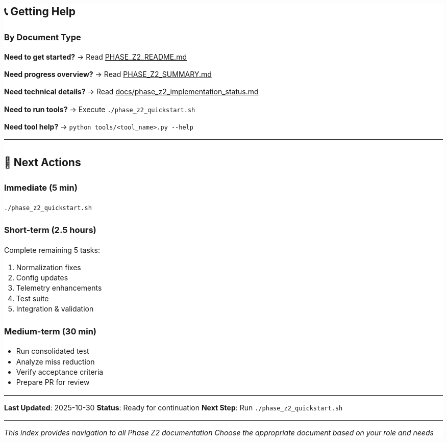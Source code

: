 
## 📞 Getting Help

### By Document Type

**Need to get started?**
→ Read [PHASE_Z2_README.md](PHASE_Z2_README.md)

**Need progress overview?**
→ Read [PHASE_Z2_SUMMARY.md](PHASE_Z2_SUMMARY.md)

**Need technical details?**
→ Read [docs/phase_z2_implementation_status.md](docs/phase_z2_implementation_status.md)

**Need to run tools?**
→ Execute `./phase_z2_quickstart.sh`

**Need tool help?**
→ `python tools/<tool_name>.py --help`

---

## 🚦 Next Actions

### Immediate (5 min)
```bash
./phase_z2_quickstart.sh
```

### Short-term (2.5 hours)
Complete remaining 5 tasks:
1. Normalization fixes
2. Config updates
3. Telemetry enhancements
4. Test suite
5. Integration & validation

### Medium-term (30 min)
- Run consolidated test
- Analyze miss reduction
- Verify acceptance criteria
- Prepare PR for review

---

**Last Updated**: 2025-10-30
**Status**: Ready for continuation
**Next Step**: Run `./phase_z2_quickstart.sh`

---

*This index provides navigation to all Phase Z2 documentation*
*Choose the appropriate document based on your role and needs*
